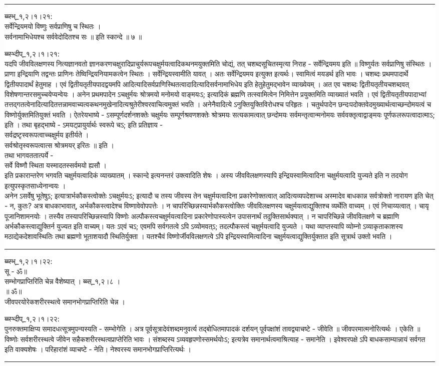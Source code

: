 __________  
  
ब्ब्स्भ्_१,२।१।२१:  
सर्वेन्द्रियमयो विष्णुः सर्वप्राणिषु च स्थितः ।  
सर्वनामाभिधेयश्च सर्ववेदोदितश्च सः ॥ इति स्कान्दे ॥ ७ ॥  
  
ब्ब्स्भ्दीप्_१,२।१।२१:  
यदपि जीवविलक्षणस्य नित्यज्ञानवतो ज्ञानकरणचक्षुरादिप्राचुर्यरूपचक्षुर्मयत्वादिकथनमयुक्तमिति चोद्यं, तत् चशब्दसूचितस्मृत्या निराह - सर्वेन्द्रियमय इति ॥ विष्णुर्यतः सर्वप्राणिषु संस्थितः । प्राणा इन्द्रियाणि तद्वन्तः प्राणिनः तेष्विन्द्रियनियामकत्वेन स्थितः । सर्वेन्द्रियस्वामीति यावत् । अतः सर्वेन्द्रियमय इत्युक्त इत्यर्थः। स्वामित्वं मयडर्थ इति भावः । चशब्दः प्रथमपादार्थे द्वितीयपादार्थं हेतुमाह । एवं द्वितीयतृतीयपादद्वयमपि आदित्यादिसर्वप्राणिस्थितत्वादादित्यादिसर्वनामाभिधेय इति हेतुहेतुमद्भावेन व्याख्येयम् । अत एव चशब्दः द्वितीयतृतीयचशब्दवत् विशेषणान्तरसमुच्चयेप्यन्वेयः । अनेन प्रथमपादेन ऽचक्षुर्मयः श्रोत्रमयो मनोमयो वाङ्मयःऽ; इत्यादिकं ब्रह्मणि तत्स्वामित्वेन निमित्तेन प्रयुक्तमिति व्याख्यातं भवति । एवं द्वितीयतृतीयपादाभ्यां तत्तद्गतत्वेनादित्यादितत्तन्नामवाच्यत्वकथनमुखेनादित्यश्रुतेरीश्वरवाचित्वमुक्तं भवति । अनेनैवादित्ये ऽनुक्तियुक्तिविरोधश्च परिहृतः । चतुर्थपादेन छन्दःपदोक्तवेदमुख्यार्थत्वाच्छन्दोमयत्वं च विष्णोर्युक्तमितियुक्तं भवति । ऐतरेयभाष्ये - ऽसम्पूर्णदर्शनशक्तेः चक्षुर्मयः सम्पूर्णश्रवणशक्तेः श्रोत्रमयः सत्यकामत्वात् छन्दोमयः सर्वमन्तृत्वान्मनोमयः सर्ववक्तृत्वाद्वाङ्मयः पूर्णफलरूपत्वादात्माऽ; इति । तथा बृहद्भाष्ये - ऽमयट्प्रायुर्यार्थः स्वरूपे चऽ; इति प्रतिज्ञाय -   
सर्वद्रष्टृस्वरूपत्वाच्चक्षुर्मय इतीर्यते ।  
सर्वश्रोतृस्वरूपत्वात्स श्रोत्रमयर् इरितः ॥ इति ।  
तथा भागवततात्पर्ये -   
सर्वे विष्णौ स्थिता यस्मादतस्सर्वमयो ह्यसौ ।  
इति प्रकारान्तरेण भगवति चक्षुर्मयत्वादिकं व्याख्यातम् । स्कान्दे इत्यनन्तरं उक्त्वादिति शेषः । अस्य जीवविलक्षणस्यापि इन्द्रियस्वामित्वादिना चक्षुर्मयत्वादि युज्यते इति न तदयोग इत्युपस्कृतसाध्येनान्वयः ।  
अनेन ऽसर्वेषु भूतेषुऽ; इत्यात्रार्भकौकस्त्वोक्तेः ऽचक्षुर्मयःऽ; इत्यादौ च तस्य जीवस्य तेन चक्षुर्मयत्वादिना प्रकारेणोक्तत्वात् आदित्यव्यपदेशाच्च अस्मादेव बाधकान्न सर्वत्रोक्तो नारायण इति चेत् - न, कुतः? अत्र बाधकाभावात्, अर्भकौकस्त्वादेश्च विष्णावेवोपपत्तेः । न चापरिच्छिन्नस्यार्भकौकस्त्वोक्तिः जीवविलक्षणस्य चक्षुर्मयत्वाद्युक्तिश्च व्यर्थेति वाच्यम् । एवं निचाय्यत्वात् । चायृ पूजानिशामनयोः । तस्यैव तस्यापरिच्छिन्नस्यापि विष्णोः अल्पौकस्त्वचक्षुर्मयत्वादिना प्रकारेणोपास्यत्वेन उपासनार्थं तदुक्तिसार्थक्यात् । न चापरिच्छिन्ने जीवविलक्षणे च ब्रह्माणि अर्भकौकस्त्वाद्युक्तिर्न युज्यत इति वाच्यम्। यतः ऽएवं चऽ; एवमपि सर्वगतत्वे ऽपि ऽव्योमवत्ऽ; तदल्पौकस्त्वं चक्षुर्मयत्वादि युज्यते । यथा व्याप्तस्यापि व्योम्नो ऽव्याकृताकाशस्य मठाद्येकदेशावस्थितिः तथा ब्रह्मणो भूताशयादौ स्थितिर्युक्ता । यतश्चैवं विष्णोर्जीवविलक्षणत्वे ऽपि इन्द्रियस्वामित्वादिना चक्षुर्मयत्वाद्युक्तिर्युक्तात इति सूत्रार्थ उक्तो भवति ।  

__________  
  
ब्ब्स्भ्_१,२।१।२२:  
सू - ॐ॥  
सम्भोगप्राप्तिरिति चेन्न वैशेष्यात्  । ब्ब्स्_१,२।८ ।  
॥ ॐ॥  
जीवपरयोरेकशरीरस्थत्वे समानभोगप्राप्तिरिति चेन्न ।  
  
ब्ब्स्भ्दीप्_१,२।१।२२:  
पुनरुक्तमाक्षिप्य समादधत्सूत्रमुपन्यस्यति - सम्भोगेति । अत्र पूर्वसूत्रादेवंशब्दमनुवर्त्य तद्बोधितमापादकं दर्शयन् पूर्वपक्षांशं तावद्व्याचष्टे - जीवेति ॥ जीवपरमात्मनोरित्यर्थः । एकेति ॥ विष्णोः सर्वशरीरस्थत्वे जीवेन सहैकशरीरस्थत्वप्राप्तेरिति भावः । संशब्दस्य ऽव्यवहृपणोस्समर्थयोःऽ; इत्यत्रेव समानार्थत्वमाश्रित्याह - समानेति । इवेश्वरपक्षे ऽपि बाधकसाम्यान्नायं सर्वगत इति वाक्यशेषः । परिहारांशं व्याचष्टे - नेति। नेश्वरस्य समानभोगप्राप्तिरित्यर्थः ।  

__________  
  